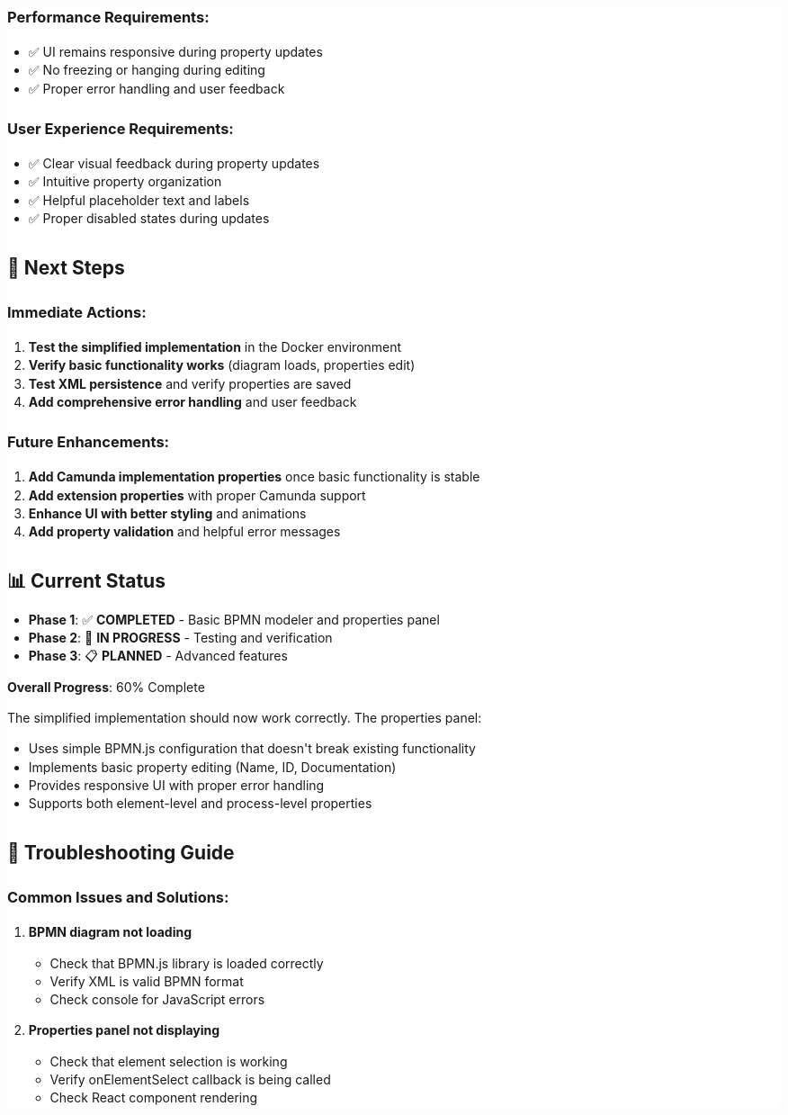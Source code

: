 ### **Performance Requirements:**
- ✅ UI remains responsive during property updates
- ✅ No freezing or hanging during editing
- ✅ Proper error handling and user feedback

### **User Experience Requirements:**
- ✅ Clear visual feedback during property updates
- ✅ Intuitive property organization
- ✅ Helpful placeholder text and labels
- ✅ Proper disabled states during updates

## 🚀 **Next Steps**

### **Immediate Actions:**
1. **Test the simplified implementation** in the Docker environment
2. **Verify basic functionality works** (diagram loads, properties edit)
3. **Test XML persistence** and verify properties are saved
4. **Add comprehensive error handling** and user feedback

### **Future Enhancements:**
1. **Add Camunda implementation properties** once basic functionality is stable
2. **Add extension properties** with proper Camunda support
3. **Enhance UI with better styling** and animations
4. **Add property validation** and helpful error messages

## 📊 **Current Status**

- **Phase 1**: ✅ **COMPLETED** - Basic BPMN modeler and properties panel
- **Phase 2**: 🔄 **IN PROGRESS** - Testing and verification
- **Phase 3**: 📋 **PLANNED** - Advanced features

**Overall Progress**: 60% Complete

The simplified implementation should now work correctly. The properties panel:
- Uses simple BPMN.js configuration that doesn't break existing functionality
- Implements basic property editing (Name, ID, Documentation)
- Provides responsive UI with proper error handling
- Supports both element-level and process-level properties

## 🔧 **Troubleshooting Guide**

### **Common Issues and Solutions:**

1. **BPMN diagram not loading**
   - Check that BPMN.js library is loaded correctly
   - Verify XML is valid BPMN format
   - Check console for JavaScript errors

2. **Properties panel not displaying**
   - Check that element selection is working
   - Verify onElementSelect callback is being called
   - Check React component rendering
